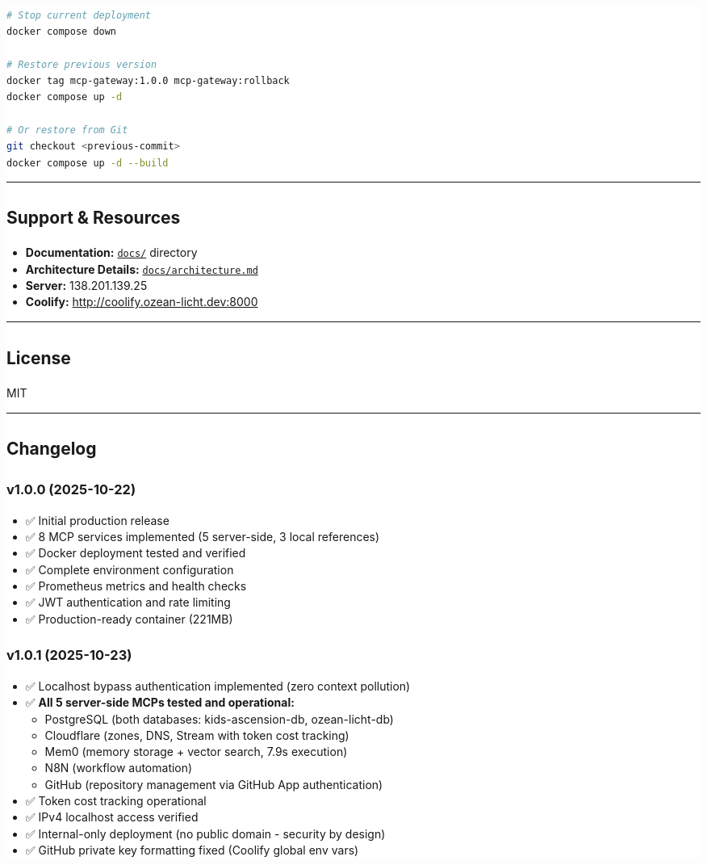 ```bash
# Stop current deployment
docker compose down

# Restore previous version
docker tag mcp-gateway:1.0.0 mcp-gateway:rollback
docker compose up -d

# Or restore from Git
git checkout <previous-commit>
docker compose up -d --build
```

---

## Support & Resources

- **Documentation:** [`docs/`](docs/) directory
- **Architecture Details:** [`docs/architecture.md`](docs/architecture.md)
- **Server:** 138.201.139.25
- **Coolify:** http://coolify.ozean-licht.dev:8000

---

## License

MIT

---

## Changelog

### v1.0.0 (2025-10-22)
- ✅ Initial production release
- ✅ 8 MCP services implemented (5 server-side, 3 local references)
- ✅ Docker deployment tested and verified
- ✅ Complete environment configuration
- ✅ Prometheus metrics and health checks
- ✅ JWT authentication and rate limiting
- ✅ Production-ready container (221MB)

### v1.0.1 (2025-10-23)
- ✅ Localhost bypass authentication implemented (zero context pollution)
- ✅ **All 5 server-side MCPs tested and operational:**
  - PostgreSQL (both databases: kids-ascension-db, ozean-licht-db)
  - Cloudflare (zones, DNS, Stream with token cost tracking)
  - Mem0 (memory storage + vector search, 7.9s execution)
  - N8N (workflow automation)
  - GitHub (repository management via GitHub App authentication)
- ✅ Token cost tracking operational
- ✅ IPv4 localhost access verified
- ✅ Internal-only deployment (no public domain - security by design)
- ✅ GitHub private key formatting fixed (Coolify global env vars)
